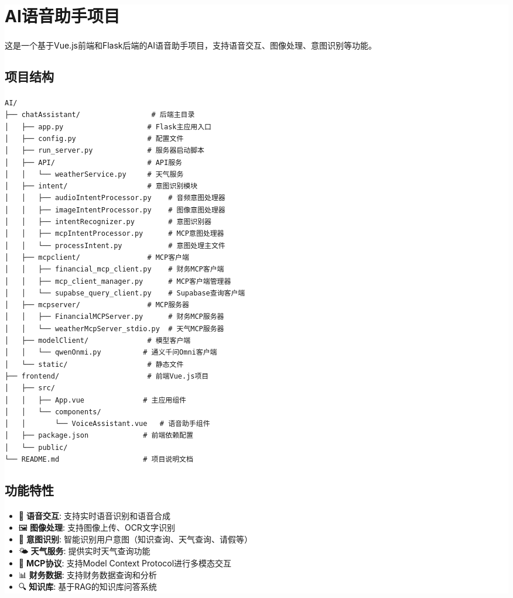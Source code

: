 # AI语音助手项目

这是一个基于Vue.js前端和Flask后端的AI语音助手项目，支持语音交互、图像处理、意图识别等功能。

## 项目结构

```
AI/
├── chatAssistant/                 # 后端主目录
│   ├── app.py                    # Flask主应用入口
│   ├── config.py                 # 配置文件
│   ├── run_server.py             # 服务器启动脚本
│   ├── API/                      # API服务
│   │   └── weatherService.py     # 天气服务
│   ├── intent/                   # 意图识别模块
│   │   ├── audioIntentProcessor.py    # 音频意图处理器
│   │   ├── imageIntentProcessor.py    # 图像意图处理器
│   │   ├── intentRecognizer.py        # 意图识别器
│   │   ├── mcpIntentProcessor.py      # MCP意图处理器
│   │   └── processIntent.py           # 意图处理主文件
│   ├── mcpclient/                # MCP客户端
│   │   ├── financial_mcp_client.py    # 财务MCP客户端
│   │   ├── mcp_client_manager.py      # MCP客户端管理器
│   │   └── supabse_query_client.py    # Supabase查询客户端
│   ├── mcpserver/                # MCP服务器
│   │   ├── FinancialMCPServer.py      # 财务MCP服务器
│   │   └── weatherMcpServer_stdio.py  # 天气MCP服务器
│   ├── modelClient/              # 模型客户端
│   │   └── qwenOnmi.py          # 通义千问Omni客户端
│   └── static/                   # 静态文件
├── frontend/                     # 前端Vue.js项目
│   ├── src/
│   │   ├── App.vue              # 主应用组件
│   │   └── components/
│   │       └── VoiceAssistant.vue   # 语音助手组件
│   ├── package.json             # 前端依赖配置
│   └── public/
└── README.md                    # 项目说明文档
```

## 功能特性

- 🎤 **语音交互**: 支持实时语音识别和语音合成
- 🖼️ **图像处理**: 支持图像上传、OCR文字识别
- 🤖 **意图识别**: 智能识别用户意图（知识查询、天气查询、请假等）
- 🌤️ **天气服务**: 提供实时天气查询功能
- 💼 **MCP协议**: 支持Model Context Protocol进行多模态交互
- 📊 **财务数据**: 支持财务数据查询和分析
- 🔍 **知识库**: 基于RAG的知识库问答系统

